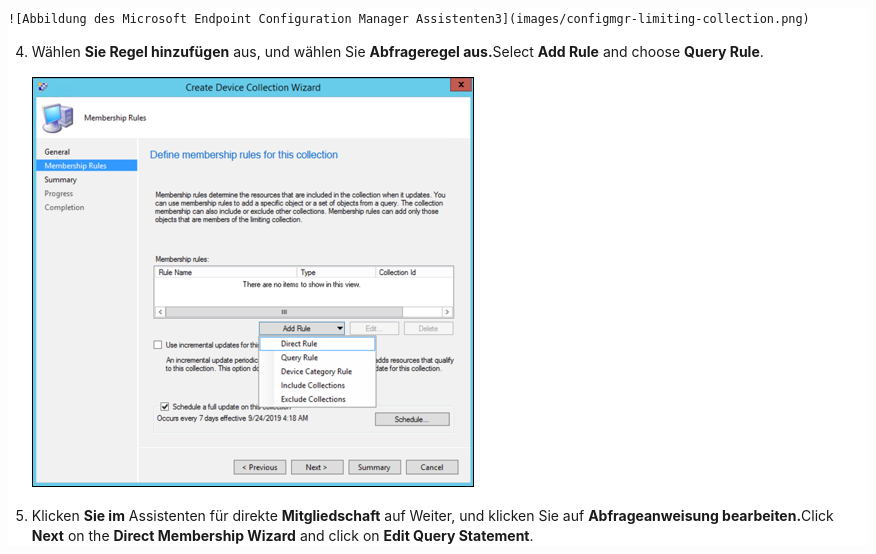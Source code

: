     ![Abbildung des Microsoft Endpoint Configuration Manager Assistenten3](images/configmgr-limiting-collection.png)

4. <span data-ttu-id="1c6d2-136">Wählen **Sie Regel hinzufügen** aus, und wählen Sie **Abfrageregel aus.**</span><span class="sxs-lookup"><span data-stu-id="1c6d2-136">Select **Add Rule** and choose **Query Rule**.</span></span>

    ![Abbildung des Microsoft Endpoint Configuration Manager Assistenten4](images/configmgr-query-rule.png)

5.  <span data-ttu-id="1c6d2-138">Klicken **Sie im** Assistenten für direkte **Mitgliedschaft** auf Weiter, und klicken Sie auf **Abfrageanweisung bearbeiten.**</span><span class="sxs-lookup"><span data-stu-id="1c6d2-138">Click **Next** on the **Direct Membership Wizard** and click on **Edit Query Statement**.</span></span>
